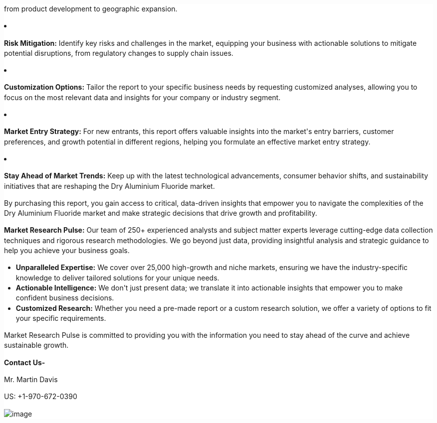 from product development to geographic expansion.</p></li><li><p><strong>Risk Mitigation:</strong> Identify key risks and challenges in the market, equipping your business with actionable solutions to mitigate potential disruptions, from regulatory changes to supply chain issues.</p></li><li><p><strong>Customization Options:</strong> Tailor the report to your specific business needs by requesting customized analyses, allowing you to focus on the most relevant data and insights for your company or industry segment.</p></li><li><p><strong>Market Entry Strategy:</strong> For new entrants, this report offers valuable insights into the market's entry barriers, customer preferences, and growth potential in different regions, helping you formulate an effective market entry strategy.</p></li><li><p><strong>Stay Ahead of Market Trends:</strong> Keep up with the latest technological advancements, consumer behavior shifts, and sustainability initiatives that are reshaping the Dry Aluminium Fluoride market.</p></li></ol><p>By purchasing this report, you gain access to critical, data-driven insights that empower you to navigate the complexities of the Dry Aluminium Fluoride market and make strategic decisions that drive growth and profitability.</p><p><strong>Market Research Pulse:</strong>&nbsp;Our team of 250+ experienced analysts and subject matter experts leverage cutting-edge data collection techniques and rigorous research methodologies. We go beyond just data, providing insightful analysis and strategic guidance to help you achieve your business goals.</p><ul><li><strong>Unparalleled Expertise:</strong>&nbsp;We cover over 25,000 high-growth and niche markets, ensuring we have the industry-specific knowledge to deliver tailored solutions for your unique needs.</li><li><strong>Actionable Intelligence:</strong>&nbsp;We don't just present data; we translate it into actionable insights that empower you to make confident business decisions.</li><li><strong>Customized Research:</strong>&nbsp;Whether you need a pre-made report or a custom research solution, we offer a variety of options to fit your specific requirements.</li></ul><p>Market Research Pulse is committed to providing you with the information you need to stay ahead of the curve and achieve sustainable growth.</p><p><strong>Contact Us-</strong></p><p>Mr. Martin Davis</p><p>US: +1-970-672-0390</p>
![image](https://github.com/user-attachments/assets/99f6cbe7-0e6c-440e-a16e-aab57322f223)
